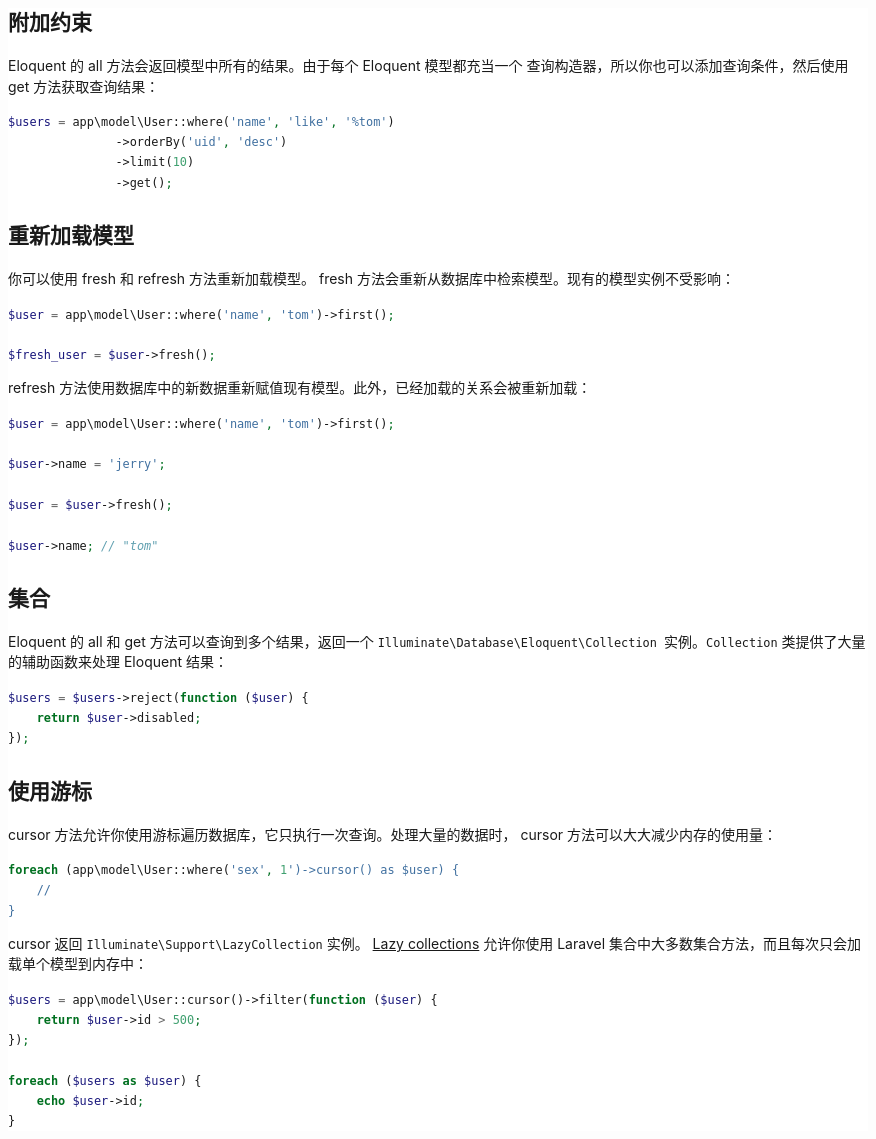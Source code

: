 ## 附加约束
Eloquent 的 all 方法会返回模型中所有的结果。由于每个 Eloquent 模型都充当一个 查询构造器，所以你也可以添加查询条件，然后使用 get 方法获取查询结果：
```php
$users = app\model\User::where('name', 'like', '%tom')
               ->orderBy('uid', 'desc')
               ->limit(10)
               ->get();
```

## 重新加载模型
你可以使用 fresh 和 refresh 方法重新加载模型。 fresh 方法会重新从数据库中检索模型。现有的模型实例不受影响：
```php
$user = app\model\User::where('name', 'tom')->first();

$fresh_user = $user->fresh();
```

refresh 方法使用数据库中的新数据重新赋值现有模型。此外，已经加载的关系会被重新加载：
```php
$user = app\model\User::where('name', 'tom')->first();

$user->name = 'jerry';

$user = $user->fresh();

$user->name; // "tom"
```

## 集合
Eloquent 的 all 和 get 方法可以查询到多个结果，返回一个 `Illuminate\Database\Eloquent\Collection `实例。`Collection` 类提供了大量的辅助函数来处理 Eloquent 结果：
```php
$users = $users->reject(function ($user) {
    return $user->disabled;
});
```

## 使用游标
cursor 方法允许你使用游标遍历数据库，它只执行一次查询。处理大量的数据时， cursor 方法可以大大减少内存的使用量：
```php
foreach (app\model\User::where('sex', 1')->cursor() as $user) {
    //
}
```

cursor 返回 `Illuminate\Support\LazyCollection` 实例。 [Lazy collections](https://laravel.com/docs/7.x/collections#lazy-collections) 允许你使用 Laravel 集合中大多数集合方法，而且每次只会加载单个模型到内存中：
```php
$users = app\model\User::cursor()->filter(function ($user) {
    return $user->id > 500;
});

foreach ($users as $user) {
    echo $user->id;
}
```
